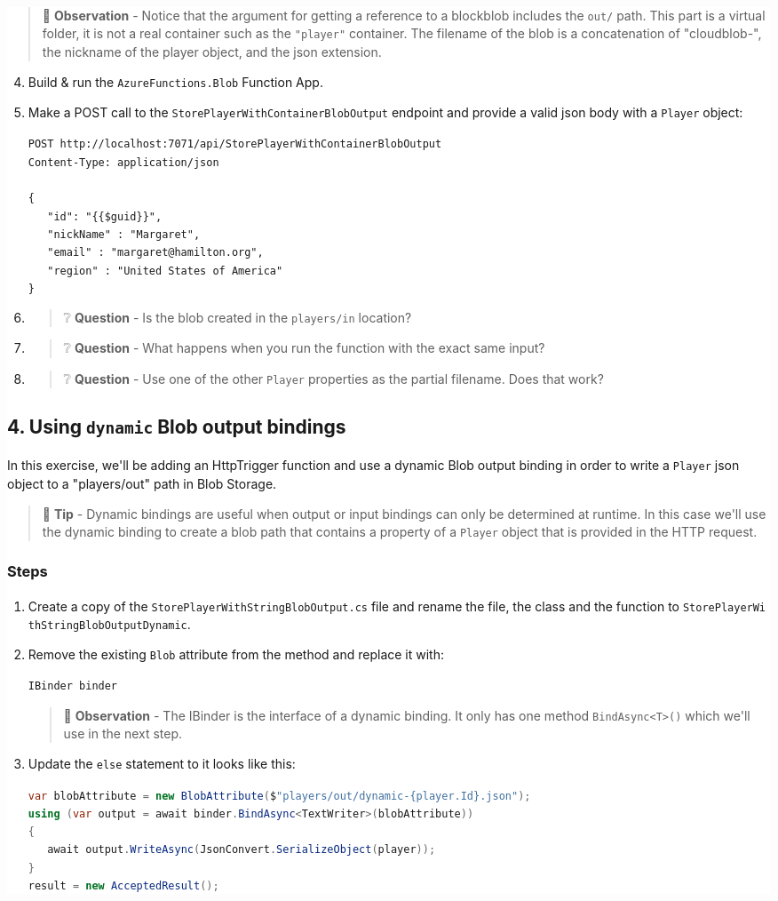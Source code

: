    > 🔎 **Observation** - Notice that the argument for getting a reference to a blockblob includes the `out/` path. This part is a virtual folder, it is not a real container such as the `"player"` container. The filename of the blob is a concatenation of "cloudblob-", the nickname of the player object, and the json extension.
4. Build & run the `AzureFunctions.Blob` Function App.
5. Make a POST call to the `StorePlayerWithContainerBlobOutput` endpoint and provide a valid json body with a `Player` object:

   ```http
   POST http://localhost:7071/api/StorePlayerWithContainerBlobOutput
   Content-Type: application/json

   {
      "id": "{{$guid}}",
      "nickName" : "Margaret",
      "email" : "margaret@hamilton.org",
      "region" : "United States of America"
   }
   ```

6. > ❔ **Question** - Is the blob created in the `players/in` location?
7. > ❔ **Question** - What happens when you run the function with the exact same input?
8. > ❔ **Question** - Use one of the other `Player` properties as the partial filename. Does that work?

## 4. Using `dynamic` Blob output bindings

In this exercise, we'll be adding an HttpTrigger function and use a dynamic Blob output binding in order to write a `Player` json object to a "players/out" path in Blob Storage.

> 📝 **Tip** - Dynamic bindings are useful when output or input bindings can only be determined at runtime. In this case we'll use the dynamic binding to create a blob path that contains a property of a `Player` object that is provided in the HTTP request.

### Steps

1. Create a copy of the `StorePlayerWithStringBlobOutput.cs` file and rename the file, the class and the function to `StorePlayerWithStringBlobOutputDynamic`.
2. Remove the existing `Blob` attribute from the method and replace it with:

   ```csharp
   IBinder binder
   ```

   > 🔎 **Observation** - The IBinder is the interface of a dynamic binding. It only has one method `BindAsync<T>()` which we'll use in the next step.
3. Update the `else` statement to it looks like this:

   ```csharp
   var blobAttribute = new BlobAttribute($"players/out/dynamic-{player.Id}.json");
   using (var output = await binder.BindAsync<TextWriter>(blobAttribute))
   {
      await output.WriteAsync(JsonConvert.SerializeObject(player));
   }
   result = new AcceptedResult();
   ```
